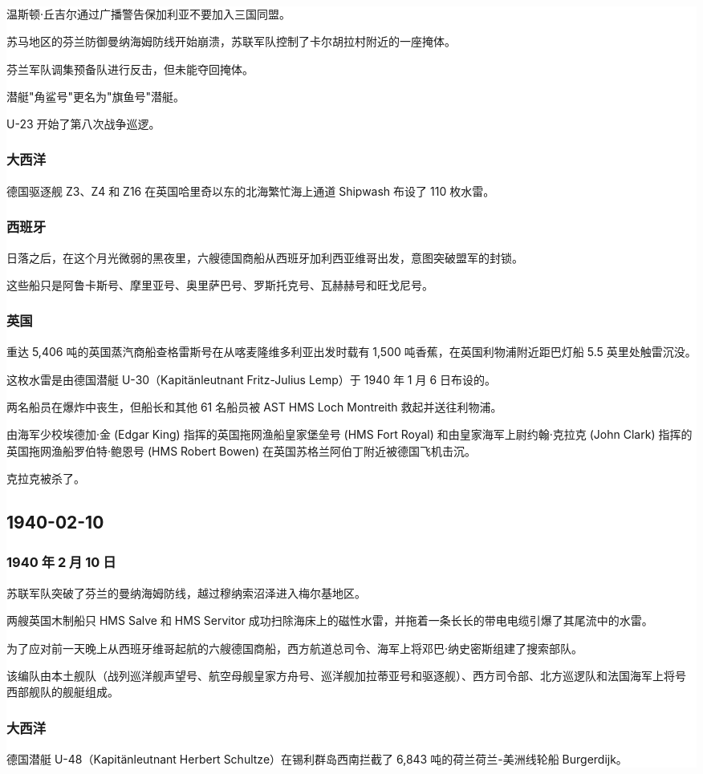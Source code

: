 温斯顿·丘吉尔通过广播警告保加利亚不要加入三国同盟。

苏马地区的芬兰防御曼纳海姆防线开始崩溃，苏联军队控制了卡尔胡拉村附近的一座掩体。

芬兰军队调集预备队进行反击，但未能夺回掩体。

潜艇"角鲨号"更名为"旗鱼号"潜艇。

U-23 开始了第八次战争巡逻。

### 大西洋

德国驱逐舰 Z3、Z4 和 Z16 在英国哈里奇以东的北海繁忙海上通道 Shipwash
布设了 110 枚水雷。

### 西班牙

日落之后，在这个月光微弱的黑夜里，六艘德国商船从西班牙加利西亚维哥出发，意图突破盟军的封锁。

这些船只是阿鲁卡斯号、摩里亚号、奥里萨巴号、罗斯托克号、瓦赫赫号和旺戈尼号。

### 英国

重达 5,406 吨的英国蒸汽商船查格雷斯号在从喀麦隆维多利亚出发时载有 1,500
吨香蕉，在英国利物浦附近距巴灯船 5.5 英里处触雷沉没。

这枚水雷是由德国潜艇 U-30（Kapitänleutnant Fritz-Julius Lemp）于 1940 年
1 月 6 日布设的。

两名船员在爆炸中丧生，但船长和其他 61 名船员被 AST HMS Loch Montreith
救起并送往利物浦。

由海军少校埃德加·金 (Edgar King) 指挥的英国拖网渔船皇家堡垒号 (HMS Fort
Royal) 和由皇家海军上尉约翰·克拉克 (John Clark)
指挥的英国拖网渔船罗伯特·鲍恩号 (HMS Robert Bowen)
在英国苏格兰阿伯丁附近被德国飞机击沉。

克拉克被杀了。

## 1940-02-10

### 1940 年 2 月 10 日

苏联军队突破了芬兰的曼纳海姆防线，越过穆纳索沼泽进入梅尔基地区。

两艘英国木制船只 HMS Salve 和 HMS Servitor
成功扫除海床上的磁性水雷，并拖着一条长长的带电电缆引爆了其尾流中的水雷。

为了应对前一天晚上从西班牙维哥起航的六艘德国商船，西方航道总司令、海军上将邓巴·纳史密斯组建了搜索部队。

该编队由本土舰队（战列巡洋舰声望号、航空母舰皇家方舟号、巡洋舰加拉蒂亚号和驱逐舰）、西方司令部、北方巡逻队和法国海军上将号西部舰队的舰艇组成。

### 大西洋

德国潜艇 U-48（Kapitänleutnant Herbert Schultze）在锡利群岛西南拦截了
6,843 吨的荷兰荷兰-美洲线轮船 Burgerdijk。

